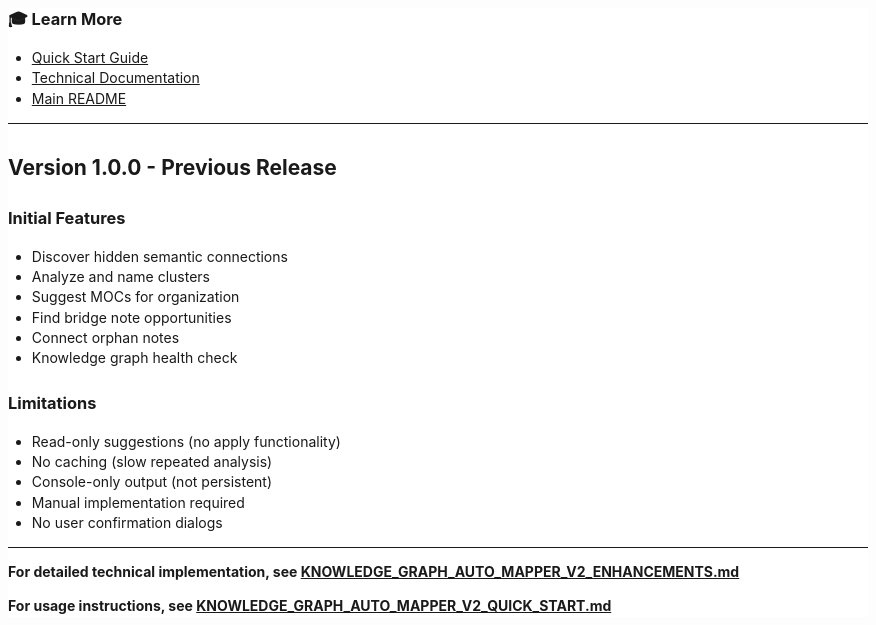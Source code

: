 
### 🎓 Learn More

- [Quick Start Guide](./KNOWLEDGE_GRAPH_AUTO_MAPPER_V2_QUICK_START.md)
- [Technical Documentation](./KNOWLEDGE_GRAPH_AUTO_MAPPER_V2_ENHANCEMENTS.md)
- [Main README](./README.md)

---

## Version 1.0.0 - Previous Release

### Initial Features
- Discover hidden semantic connections
- Analyze and name clusters
- Suggest MOCs for organization
- Find bridge note opportunities
- Connect orphan notes
- Knowledge graph health check

### Limitations
- Read-only suggestions (no apply functionality)
- No caching (slow repeated analysis)
- Console-only output (not persistent)
- Manual implementation required
- No user confirmation dialogs

---

**For detailed technical implementation, see [KNOWLEDGE_GRAPH_AUTO_MAPPER_V2_ENHANCEMENTS.md](./KNOWLEDGE_GRAPH_AUTO_MAPPER_V2_ENHANCEMENTS.md)**

**For usage instructions, see [KNOWLEDGE_GRAPH_AUTO_MAPPER_V2_QUICK_START.md](./KNOWLEDGE_GRAPH_AUTO_MAPPER_V2_QUICK_START.md)**
